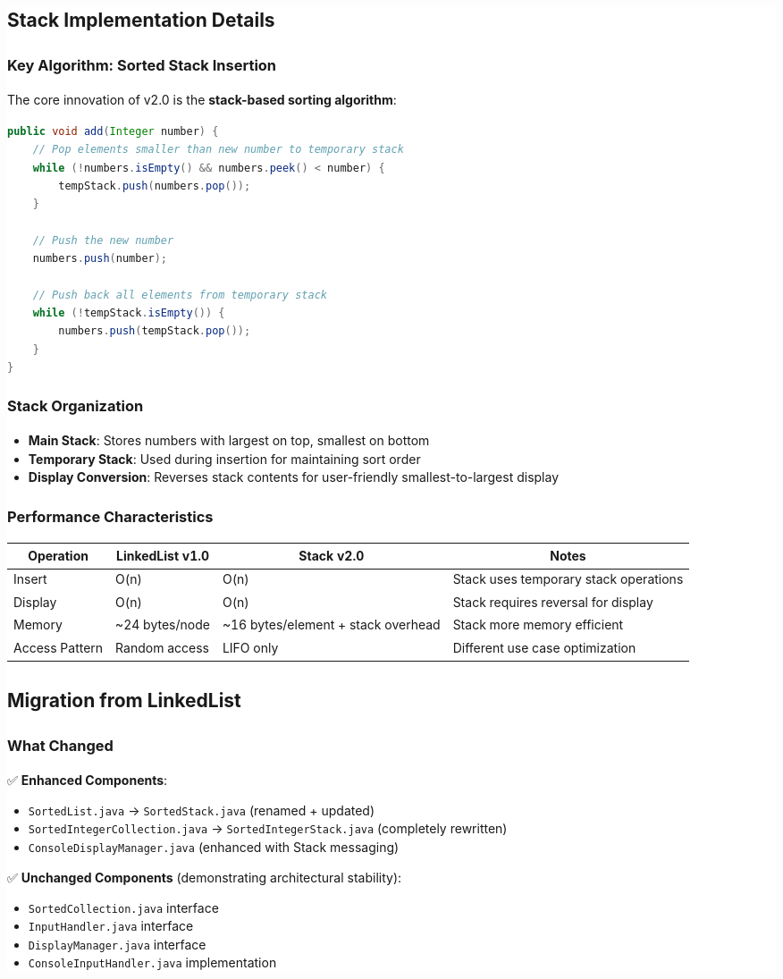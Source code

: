 ## Stack Implementation Details

### Key Algorithm: Sorted Stack Insertion

The core innovation of v2.0 is the **stack-based sorting algorithm**:

```java
public void add(Integer number) {
    // Pop elements smaller than new number to temporary stack
    while (!numbers.isEmpty() && numbers.peek() < number) {
        tempStack.push(numbers.pop());
    }
    
    // Push the new number
    numbers.push(number);
    
    // Push back all elements from temporary stack
    while (!tempStack.isEmpty()) {
        numbers.push(tempStack.pop());
    }
}
```

### Stack Organization

- **Main Stack**: Stores numbers with largest on top, smallest on bottom
- **Temporary Stack**: Used during insertion for maintaining sort order
- **Display Conversion**: Reverses stack contents for user-friendly smallest-to-largest display

### Performance Characteristics

| Operation | LinkedList v1.0 | Stack v2.0 | Notes |
|-----------|-----------------|------------|-------|
| Insert | O(n) | O(n) | Stack uses temporary stack operations |
| Display | O(n) | O(n) | Stack requires reversal for display |
| Memory | ~24 bytes/node | ~16 bytes/element + stack overhead | Stack more memory efficient |
| Access Pattern | Random access | LIFO only | Different use case optimization |

## Migration from LinkedList

### What Changed

✅ **Enhanced Components**:
- `SortedList.java` → `SortedStack.java` (renamed + updated)
- `SortedIntegerCollection.java` → `SortedIntegerStack.java` (completely rewritten)
- `ConsoleDisplayManager.java` (enhanced with Stack messaging)

✅ **Unchanged Components** (demonstrating architectural stability):
- `SortedCollection.java` interface
- `InputHandler.java` interface  
- `DisplayManager.java` interface
- `ConsoleInputHandler.java` implementation
